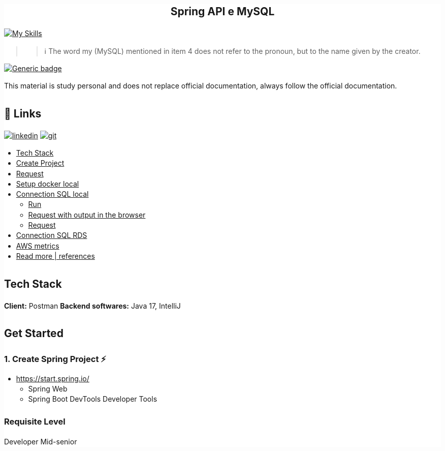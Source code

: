  <h2 align="center"> Spring API e MySQL</h2> 


 <div> 

[![My Skills](https://skillicons.dev/icons?i=aws,java,mysql,postman,vscode,spring&perline=3)](https://skillicons.dev)


> > ℹ️ The word my (MySQL) mentioned in item 4 does not refer to the pronoun, but to the name given by the creator.


[![Generic badge](https://img.shields.io/badge/status-developing-yellow.svg)](/#/)

This material is study personal and does not replace official documentation, always follow the official documentation.

</div> 

## 🔗 Links

[![linkedin](https://img.shields.io/badge/linkedin-0A66C2?style=for-the-badge&logo=linkedin&logoColor=white)](https://br.linkedin.com/in/luiza-andrade-ti/) [![git](https://img.shields.io/badge/github-000?style=for-the-badge&logo=github&logoColor=white)](https://github.com/luizaandradeti/)


- [Tech Stack](#tech-stack)
- [Create Project](#1-create-spring-project-)
- [Request](#2-view-)
- [Setup docker local](#3-setup-database-local-with-docker-test---local-environment)
- [Connection SQL local](#4-connection---local-database-docker-composeyml)
  * [Run](#41-run-api-local)
  * [Request with output in the browser](#42-request-api-browser--method-get-database-local)
  * [Request](#43-request-in-postman---method-get-local-database-)
- [Connection SQL RDS](#5-connection-with-rds-database-cloud---dev-environment-) 
- [AWS metrics](#7-micrometer-with-aws-cloud-watch---img-srchttpsd2q66yyjeovezocloudfrontneticon8f57ebd825a828e205b2dde223ba17e4-6af63a22dc297f8041286760ee8cd2c9svg-atd)
- [Read more | references](#8-read-more--references)

## Tech Stack 
**Client:** Postman
**Backend softwares:** Java 17, IntelliJ

## Get Started  

### 1. Create Spring Project  ⚡️
- https://start.spring.io/ 
    - Spring Web 
    - Spring Boot DevTools Developer Tools
  
### Requisite Level
Developer Mid-senior 
